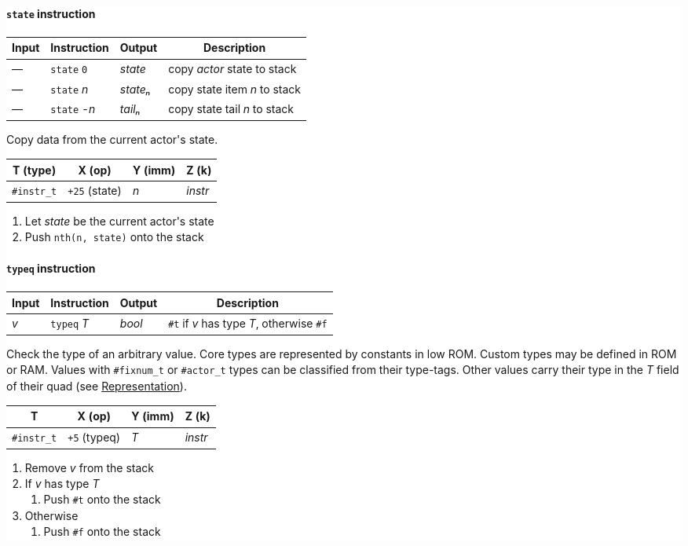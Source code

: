 #### `state` instruction

 Input               | Instruction         | Output       | Description
---------------------|---------------------|--------------|-------------------------------------
—                    | `state` `0`         | _state_      | copy _actor_ state to stack
—                    | `state` _n_         | _stateₙ_     | copy state item _n_ to stack
—                    | `state` -_n_        | _tailₙ_      | copy state tail _n_ to stack

Copy data from the current actor's state.

 T (type)     | X (op)        | Y (imm)     | Z (k)
--------------|---------------|-------------|-------------
 `#instr_t`   | `+25` (state) | _n_         | _instr_

 1. Let _state_ be the current actor's state
 1. Push `nth(n, state)` onto the stack

#### `typeq` instruction

 Input               | Instruction         | Output       | Description
---------------------|---------------------|--------------|-------------------------------------
_v_                  | `typeq` _T_         | _bool_       | `#t` if _v_ has type _T_, otherwise `#f`

Check the type of an arbitrary value.
Core types are represented by constants in low ROM.
Custom types may be defined in ROM or RAM.
Values with `#fixnum_t` or `#actor_t` types
can be classified from their type-tags.
Other values carry their type
in the _T_ field of their quad
(see [Representation](#representation)).

 T            | X (op)        | Y (imm)     | Z (k)
--------------|---------------|-------------|-------------
 `#instr_t`   | `+5` (typeq)  | _T_         | _instr_

 1. Remove _v_ from the stack
 1. If _v_ has type _T_
    1. Push `#t` onto the stack
 1. Otherwise
    1. Push `#f` onto the stack
